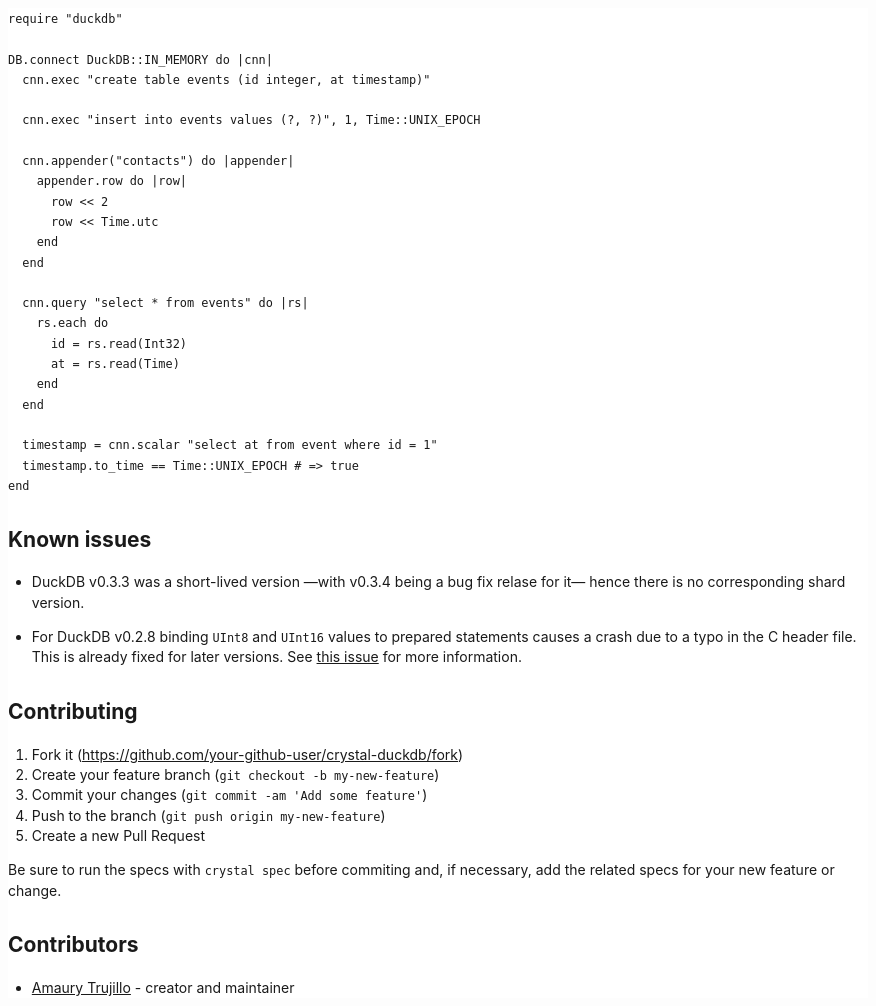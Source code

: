 ```crystal
require "duckdb"

DB.connect DuckDB::IN_MEMORY do |cnn|
  cnn.exec "create table events (id integer, at timestamp)"

  cnn.exec "insert into events values (?, ?)", 1, Time::UNIX_EPOCH

  cnn.appender("contacts") do |appender|
    appender.row do |row|
      row << 2
      row << Time.utc
    end
  end

  cnn.query "select * from events" do |rs|
    rs.each do
      id = rs.read(Int32)
      at = rs.read(Time)
    end
  end

  timestamp = cnn.scalar "select at from event where id = 1"
  timestamp.to_time == Time::UNIX_EPOCH # => true
end
```

## Known issues

* DuckDB v0.3.3 was a short-lived version —with v0.3.4 being a bug fix relase for it— hence there is no corresponding shard version.

* For DuckDB v0.2.8 binding `UInt8` and `UInt16` values to prepared statements causes a crash due to a typo in the C header file. This is already fixed for later versions. See [this issue](https://github.com/duckdb/duckdb/issues/2105) for more information.


## Contributing

1. Fork it (<https://github.com/your-github-user/crystal-duckdb/fork>)
2. Create your feature branch (`git checkout -b my-new-feature`)
3. Commit your changes (`git commit -am 'Add some feature'`)
4. Push to the branch (`git push origin my-new-feature`)
5. Create a new Pull Request

Be sure to run the specs with `crystal spec` before commiting and, if necessary, add the related specs for your new feature or change.

## Contributors

- [Amaury Trujillo](https://github.com/amauryt) - creator and maintainer

